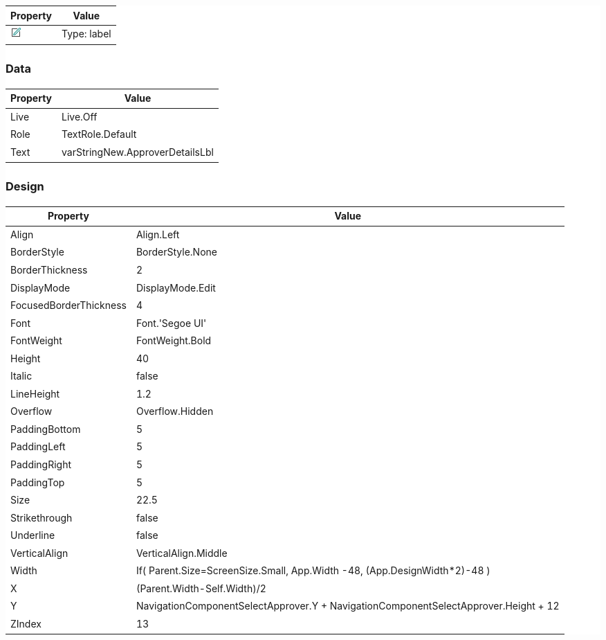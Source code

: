 | Property                      | Value       |
| ----------------------------- | ----------- |
| ![label](resources/label.png) | Type: label |

### Data

| Property | Value                           |
| -------- | ------------------------------- |
| Live     | Live.Off                        |
| Role     | TextRole.Default                |
| Text     | varStringNew.ApproverDetailsLbl |

### Design

| Property               | Value                                                                               |
| ---------------------- | ----------------------------------------------------------------------------------- |
| Align                  | Align.Left                                                                          |
| BorderStyle            | BorderStyle.None                                                                    |
| BorderThickness        | 2                                                                                   |
| DisplayMode            | DisplayMode.Edit                                                                    |
| FocusedBorderThickness | 4                                                                                   |
| Font                   | Font.'Segoe UI'                                                                     |
| FontWeight             | FontWeight.Bold                                                                     |
| Height                 | 40                                                                                  |
| Italic                 | false                                                                               |
| LineHeight             | 1.2                                                                                 |
| Overflow               | Overflow.Hidden                                                                     |
| PaddingBottom          | 5                                                                                   |
| PaddingLeft            | 5                                                                                   |
| PaddingRight           | 5                                                                                   |
| PaddingTop             | 5                                                                                   |
| Size                   | 22.5                                                                                |
| Strikethrough          | false                                                                               |
| Underline              | false                                                                               |
| VerticalAlign          | VerticalAlign.Middle                                                                |
| Width                  | If( Parent.Size\=ScreenSize.Small, App.Width \-48, (App.DesignWidth\*2)\-48 )       |
| X                      | (Parent.Width\-Self.Width)\/2                                                       |
| Y                      | NavigationComponentSelectApprover.Y + NavigationComponentSelectApprover.Height + 12 |
| ZIndex                 | 13                                                                                  |
